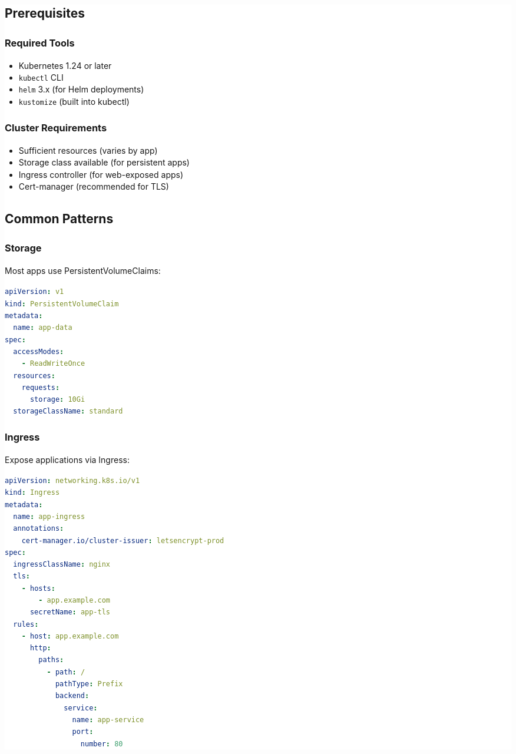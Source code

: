 ## Prerequisites

### Required Tools
- Kubernetes 1.24 or later
- `kubectl` CLI
- `helm` 3.x (for Helm deployments)
- `kustomize` (built into kubectl)

### Cluster Requirements
- Sufficient resources (varies by app)
- Storage class available (for persistent apps)
- Ingress controller (for web-exposed apps)
- Cert-manager (recommended for TLS)

## Common Patterns

### Storage

Most apps use PersistentVolumeClaims:

```yaml
apiVersion: v1
kind: PersistentVolumeClaim
metadata:
  name: app-data
spec:
  accessModes:
    - ReadWriteOnce
  resources:
    requests:
      storage: 10Gi
  storageClassName: standard
```

### Ingress

Expose applications via Ingress:

```yaml
apiVersion: networking.k8s.io/v1
kind: Ingress
metadata:
  name: app-ingress
  annotations:
    cert-manager.io/cluster-issuer: letsencrypt-prod
spec:
  ingressClassName: nginx
  tls:
    - hosts:
        - app.example.com
      secretName: app-tls
  rules:
    - host: app.example.com
      http:
        paths:
          - path: /
            pathType: Prefix
            backend:
              service:
                name: app-service
                port:
                  number: 80
```

